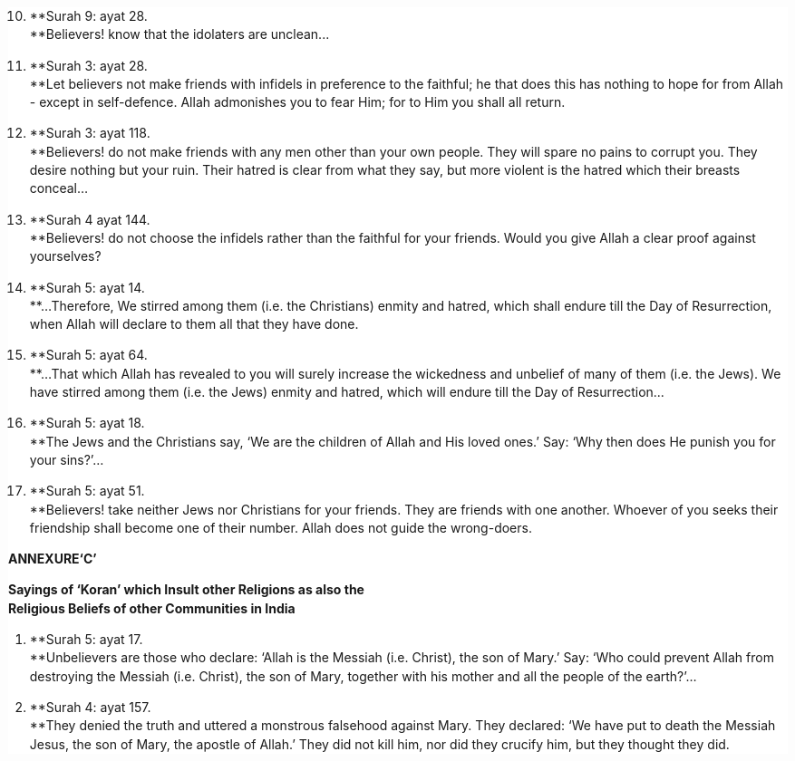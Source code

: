10. **Surah 9: ayat 28.  
    **Believers! know that the idolaters are unclean...

11. **Surah 3: ayat 28.  
    **Let believers not make friends with infidels in preference to the
    faithful; he that does this has nothing to hope for from Allah -
    except in self-defence.  Allah admonishes you to fear Him; for to
    Him you shall all return.

12. **Surah 3: ayat 118.  
    **Believers! do not make friends with any men other than your own
    people.  They will spare no pains to corrupt you.  They desire
    nothing but your ruin.  Their hatred is clear from what they say,
    but more violent is the hatred which their breasts conceal…

13. **Surah 4 ayat 144.  
    **Believers! do not choose the infidels rather than the faithful for
    your friends.  Would you give Allah a clear proof against
    yourselves?

14. **Surah 5: ayat 14.  
    **…Therefore, We stirred among them (i.e. the Christians) enmity and
    hatred, which shall endure till the Day of Resurrection, when Allah
    will declare to them all that they have done.

15. **Surah 5: ayat 64.  
    **…That which Allah has revealed to you will surely increase the
    wickedness and unbelief of many of them (i.e. the Jews).  We have
    stirred among them (i.e. the Jews) enmity and hatred, which will
    endure till the Day of Resurrection...

16. **Surah 5: ayat 18.  
    **The Jews and the Christians say, ‘We are the children of Allah and
    His loved ones.’ Say: ‘Why then does He punish you for your sins?’…

17. **Surah 5: ayat 51.  
    **Believers! take neither Jews nor Christians for your friends. 
    They are friends with one another.  Whoever of you seeks their
    friendship shall become one of their number.  Allah does not guide
    the wrong-doers.

  
**ANNEXURE‘C’**

**Sayings of ‘Koran’ which Insult other Religions as also the**  
**Religious Beliefs of other Communities in India**

1.  **Surah 5: ayat 17.  
    **Unbelievers are those who declare: ‘Allah is the Messiah (i.e.
    Christ), the son of Mary.’ Say: ‘Who could prevent Allah from
    destroying the Messiah (i.e. Christ), the son of Mary, together with
    his mother and all the people of the earth?’…

2.  **Surah 4: ayat 157.  
    **They denied the truth and uttered a monstrous falsehood against
    Mary.  They declared: ‘We have put to death the Messiah Jesus, the
    son of Mary, the apostle of Allah.’ They did not kill him, nor did
    they crucify him, but they thought they did.
